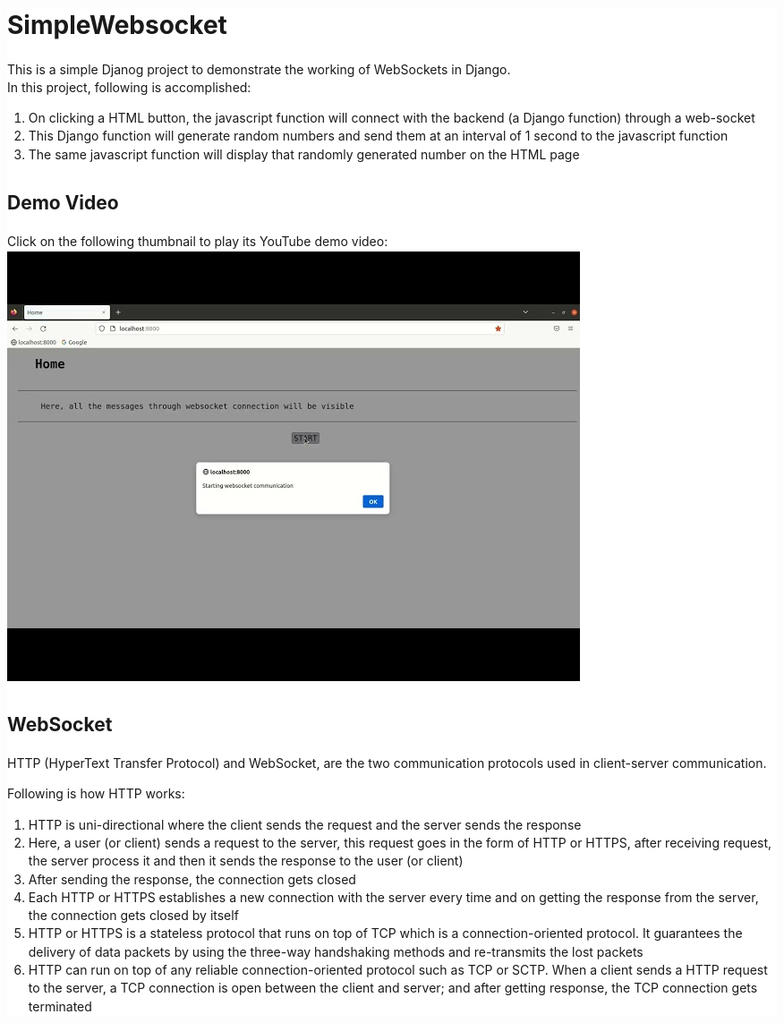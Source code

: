 # SimpleWebsocket  
This is a simple Djanog project to demonstrate the working of WebSockets in Django.  
In this project, following is accomplished:  
1. On clicking a HTML button, the javascript function will connect with the backend (a Django function) through a web-socket  
2. This Django function will generate random numbers and send them at an interval of 1 second to the javascript function  
3. The same javascript function will display that randomly generated number on the HTML page  
  
## Demo Video
Click on the following thumbnail to play its YouTube demo video:  
[![IMAGE_ALT](./readme_images/SimpleWebsocket_Demo_YouTubeThumbnail.jpg)](https://youtu.be/7lF-qciUkaY "SimpleWebsocket Demo")  
  
## WebSocket  
HTTP (HyperText Transfer Protocol) and WebSocket, are the two communication protocols used in client-server communication.  
  
Following is how HTTP works:  
1. HTTP is uni-directional where the client sends the request and the server sends the response  
2. Here, a user (or client) sends a request to the server, this request goes in the form of HTTP or HTTPS, after receiving request, the server process it and then it sends the response to the user (or client)  
3. After sending the response, the connection gets closed  
4. Each HTTP or HTTPS establishes a new connection with the server every time and on getting the response from the server, the connection gets closed by itself  
5. HTTP or HTTPS is a stateless protocol that runs on top of TCP which is a connection-oriented protocol. It guarantees the delivery of data packets by using the three-way handshaking methods and re-transmits the lost packets  
6. HTTP can run on top of any reliable connection-oriented protocol such as TCP or SCTP. When a client sends a HTTP request to the server, a TCP connection is open between the client and server; and after getting response, the TCP connection gets terminated  
  